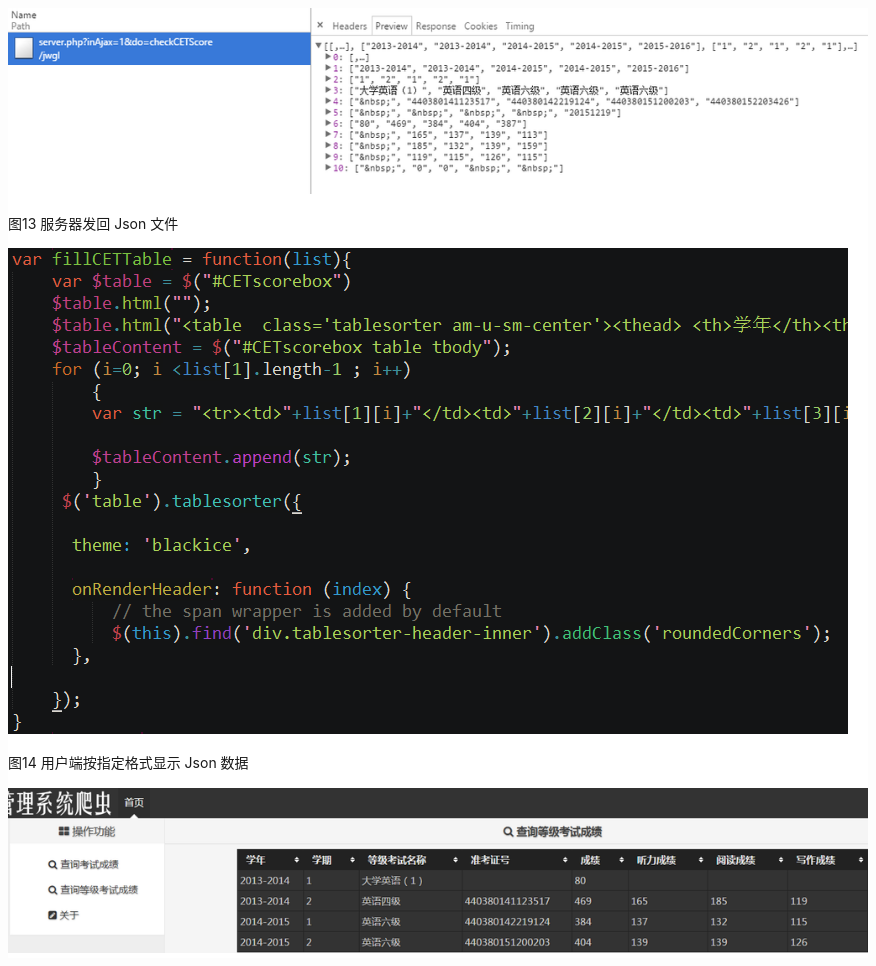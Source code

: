 ![](media/644d91c081f68c2c985b7f4fe99648ff.png)

图13 服务器发回 Json 文件

![](media/5d206772ba5e8f13a3f3d4da97cc017e.png)

图14 用户端按指定格式显示 Json 数据

![](media/8f3d759fe344d3e68c4d9243c149841b.png)
